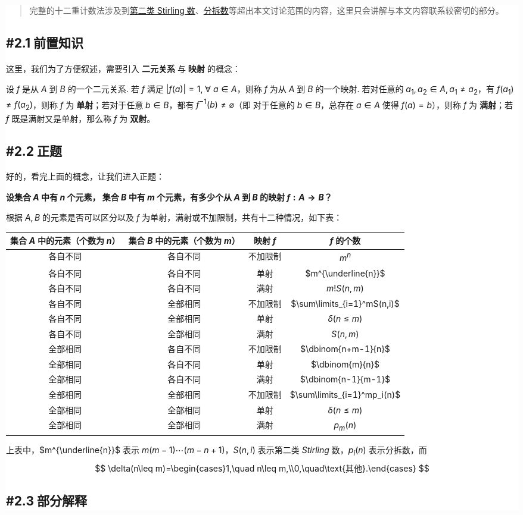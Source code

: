 > 完整的十二重计数法涉及到[第二类 Stirling 数](https://baike.baidu.com/item/%E6%96%AF%E7%89%B9%E6%9E%97%E6%95%B0/4938529?fr=aladdin)、[分拆数](https://baike.baidu.com/item/%E5%88%86%E6%8B%86%E5%87%BD%E6%95%B0/14445396?fromtitle=%E5%88%86%E6%8B%86%E6%95%B0&fromid=16804061&fr=aladdin)等超出本文讨论范围的内容，这里只会讲解与本文内容联系较密切的部分。

## #2.1 前置知识

这里，我们为了方便叙述，需要引入 **二元关系** 与 **映射** 的概念：

设 $f$ 是从 $A$ 到 $B$ 的一个二元关系. 若 $f$ 满足 $\left|f(a)\right|=1,\ \forall\ a\in A$，则称 $f$ 为从 $A$ 到 $B$ 的一个映射. 若对任意的 $a_1,a_2\in A,a_1\ne a_2$，有 $f(a_1)\ne f(a_2)$，则称 $f$ 为 **单射**；若对于任意 $b\in B$，都有 $f^{-1}(b)\ne\varnothing$（即 对于任意的 $b\in B$，总存在 $a\in A$ 使得 $f(a)=b$），则称 $f$ 为 **满射**；若 $f$ 既是满射又是单射，那么称 $f$ 为 **双射**。

## #2.2 正题

好的，看完上面的概念，让我们进入正题：

**设集合 $A$ 中有 $n$ 个元素， 集合 $B$ 中有 $m$ 个元素，有多少个从 $A$ 到 $B$ 的映射 $f:A\to B$？**

根据 $A,B$ 的元素是否可以区分以及 $f$ 为单射，满射或不加限制，共有十二种情况，如下表：

| 集合 $A$ 中的元素（个数为 $n$） | 集合 $B$ 中的元素（个数为 $m$） | 映射 $f$ |         $f$ 的个数          |
| :-----------------------------: | :-----------------------------: | :------: | :-------------------------: |
|            各自不同             |            各自不同             | 不加限制 |            $m^n$            |
|            各自不同             |            各自不同             |   单射   |     $m^{\underline{n}}$     |
|            各自不同             |            各自不同             |   满射   |         $m!S(n,m)$          |
|            各自不同             |            全部相同             | 不加限制 | $\sum\limits_{i=1}^mS(n,i)$ |
|            各自不同             |            全部相同             |   单射   |      $\delta(n\leq m)$      |
|            各自不同             |            全部相同             |   满射   |          $S(n,m)$           |
|            全部相同             |            各自不同             | 不加限制 |     $\dbinom{n+m-1}{n}$     |
|            全部相同             |            各自不同             |   单射   |       $\dbinom{m}{n}$       |
|            全部相同             |            各自不同             |   满射   |     $\dbinom{n-1}{m-1}$     |
|            全部相同             |            全部相同             | 不加限制 | $\sum\limits_{i=1}^mp_i(n)$ |
|            全部相同             |            全部相同             |   单射   |      $\delta(n\leq m)$      |
|            全部相同             |            全部相同             |   满射   |          $p_m(n)$           |

上表中，$m^{\underline{n}}$ 表示 $m(m-1)\cdots(m-n+1)$，$S(n,i)$ 表示第二类 $Stirling$ 数，$p_i(n)$ 表示分拆数，而
$$
\delta(n\leq m)=\begin{cases}1,\quad n\leq m,\\0,\quad\text{其他}.\end{cases}
$$

<div id="12-sum-solution"></div>

## #2.3 部分解释
